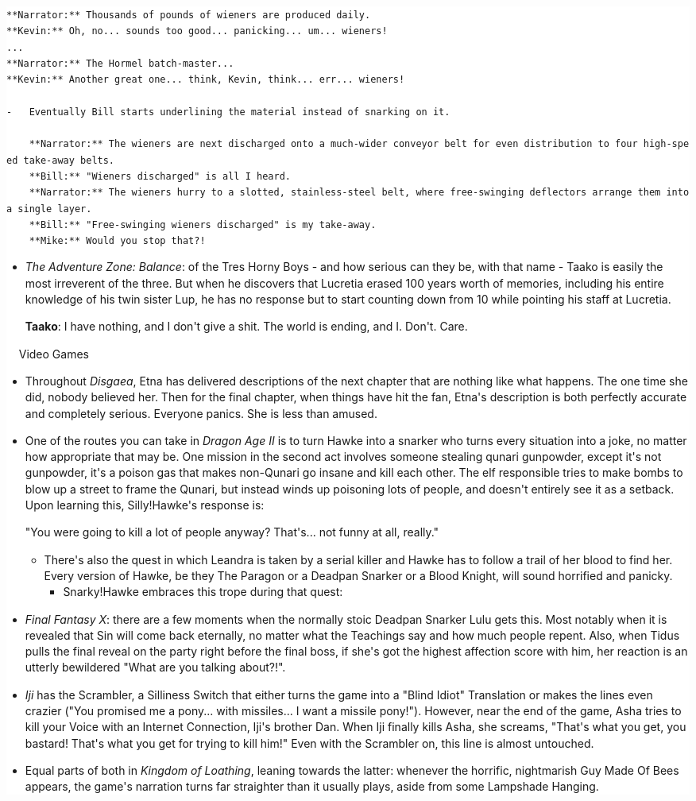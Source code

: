     **Narrator:** Thousands of pounds of wieners are produced daily.  
    **Kevin:** Oh, no... sounds too good... panicking... um... wieners!  
    ...  
    **Narrator:** The Hormel batch-master...  
    **Kevin:** Another great one... think, Kevin, think... err... wieners!
    
    -   Eventually Bill starts underlining the material instead of snarking on it.
        
        **Narrator:** The wieners are next discharged onto a much-wider conveyor belt for even distribution to four high-speed take-away belts.  
        **Bill:** "Wieners discharged" is all I heard.  
        **Narrator:** The wieners hurry to a slotted, stainless-steel belt, where free-swinging deflectors arrange them into a single layer.  
        **Bill:** "Free-swinging wieners discharged" is my take-away.  
        **Mike:** Would you stop that?!
        
-   _The Adventure Zone: Balance_: of the Tres Horny Boys - and how serious can they be, with that name - Taako is easily the most irreverent of the three. But when he discovers that Lucretia erased 100 years worth of memories, including his entire knowledge of his twin sister Lup, he has no response but to start counting down from 10 while pointing his staff at Lucretia.
    
    **Taako**: I have nothing, and I don't give a shit. The world is ending, and I. Don't. Care.
    

    Video Games 

-   Throughout _Disgaea_, Etna has delivered descriptions of the next chapter that are nothing like what happens. The one time she did, nobody believed her. Then for the final chapter, when things have hit the fan, Etna's description is both perfectly accurate and completely serious. Everyone panics. She is less than amused.
-   One of the routes you can take in _Dragon Age II_ is to turn Hawke into a snarker who turns every situation into a joke, no matter how appropriate that may be. One mission in the second act involves someone stealing qunari gunpowder, except it's not gunpowder, it's a poison gas that makes non-Qunari go insane and kill each other. The elf responsible tries to make bombs to blow up a street to frame the Qunari, but instead winds up poisoning lots of people, and doesn't entirely see it as a setback. Upon learning this, Silly!Hawke's response is:
    
    "You were going to kill a lot of people anyway? That's... not funny at all, really."
    
    -   There's also the quest in which Leandra is taken by a serial killer and Hawke has to follow a trail of her blood to find her. Every version of Hawke, be they The Paragon or a Deadpan Snarker or a Blood Knight, will sound horrified and panicky.
        -   Snarky!Hawke embraces this trope during that quest:
-   _Final Fantasy X_: there are a few moments when the normally stoic Deadpan Snarker Lulu gets this. Most notably when it is revealed that Sin will come back eternally, no matter what the Teachings say and how much people repent. Also, when Tidus pulls the final reveal on the party right before the final boss, if she's got the highest affection score with him, her reaction is an utterly bewildered "What are you talking about?!".
-   _Iji_ has the Scrambler, a Silliness Switch that either turns the game into a "Blind Idiot" Translation or makes the lines even crazier ("You promised me a pony... with missiles... I want a missile pony!"). However, near the end of the game, Asha tries to kill your Voice with an Internet Connection, Iji's brother Dan. When Iji finally kills Asha, she screams, "That's what you get, you bastard! That's what you get for trying to kill him!" Even with the Scrambler on, this line is almost untouched.
-   Equal parts of both in _Kingdom of Loathing_, leaning towards the latter: whenever the horrific, nightmarish Guy Made Of Bees appears, the game's narration turns far straighter than it usually plays, aside from some Lampshade Hanging.
    